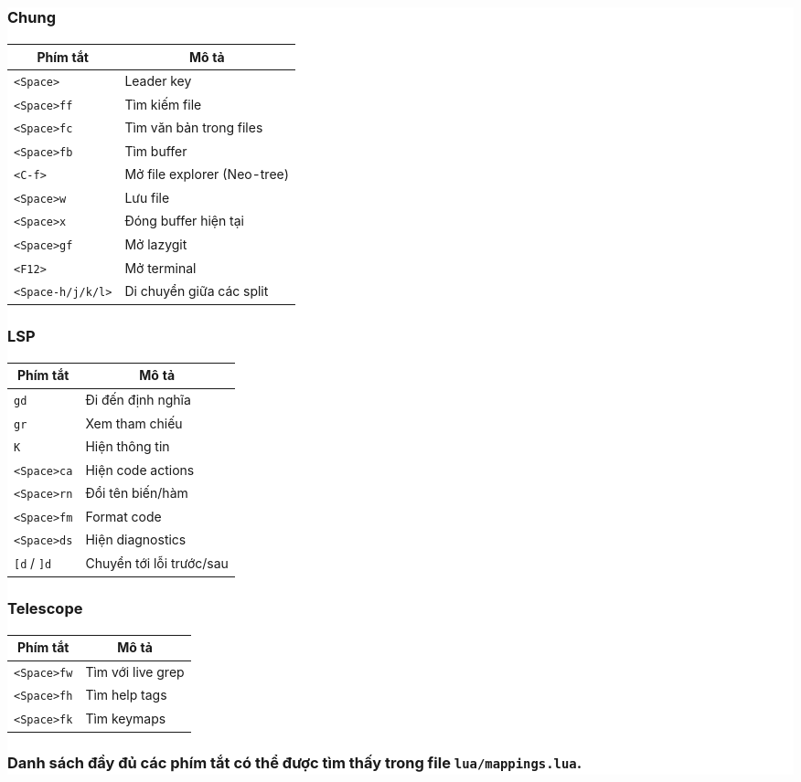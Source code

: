 ### Chung

| Phím tắt     | Mô tả                          |
|--------------|--------------------------------|
| `<Space>`    | Leader key                     |
| `<Space>ff`  | Tìm kiếm file                  |
| `<Space>fc`  | Tìm văn bản trong files        |
| `<Space>fb`  | Tìm buffer                     |
| `<C-f>`   | Mở file explorer (Neo-tree)    |
| `<Space>w`   | Lưu file                       |
| `<Space>x`   | Đóng buffer hiện tại           |
| `<Space>gf`  | Mở lazygit                     |
| `<F12>`  | Mở terminal                    |
| `<Space-h/j/k/l>`| Di chuyển giữa các split       |

### LSP

| Phím tắt     | Mô tả                          |
|--------------|--------------------------------|
| `gd`         | Đi đến định nghĩa              |
| `gr`         | Xem tham chiếu                 |
| `K`          | Hiện thông tin                 |
| `<Space>ca`  | Hiện code actions              |
| `<Space>rn`  | Đổi tên biến/hàm               |
| `<Space>fm`   | Format code                    |
| `<Space>ds`   | Hiện diagnostics               |
| `[d` / `]d`  | Chuyển tới lỗi trước/sau       |

### Telescope

| Phím tắt        | Mô tả                          |
|-----------------|--------------------------------|
| `<Space>fw`     | Tìm với live grep              |
| `<Space>fh`     | Tìm help tags                  |
| `<Space>fk`     | Tìm keymaps                    |

### Danh sách đầy đủ các phím tắt có thể được tìm thấy trong file `lua/mappings.lua`.
